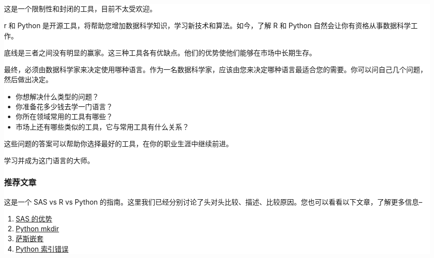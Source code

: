 这是一个限制性和封闭的工具，目前不太受欢迎。

r 和 Python 是开源工具，将帮助您增加数据科学知识，学习新技术和算法。如今，了解 R 和 Python 自然会让你有资格从事数据科学工作。

底线是三者之间没有明显的赢家。这三种工具各有优缺点。他们的优势使他们能够在市场中长期生存。

最终，必须由数据科学家来决定使用哪种语言。作为一名数据科学家，应该由您来决定哪种语言最适合您的需要。你可以问自己几个问题，然后做出决定。

*   你想解决什么类型的问题？
*   你准备花多少钱去学一门语言？
*   你所在领域常用的工具有哪些？
*   市场上还有哪些类似的工具，它与常用工具有什么关系？

这些问题的答案可以帮助你选择最好的工具，在你的职业生涯中继续前进。

学习并成为这门语言的大师。

### 推荐文章

这是一个 SAS vs R vs Python 的指南。这里我们已经分别讨论了头对头比较、描述、比较原因。您也可以看看以下文章，了解更多信息–

1.  [SAS 的优势](https://www.educba.com/advantages-of-sas/)
2.  [Python mkdir](https://www.educba.com/python-mkdir/)
3.  [萨斯嵌套](https://www.educba.com/sass-nesting/)
4.  [Python 索引错误](https://www.educba.com/python-indexerror/)





